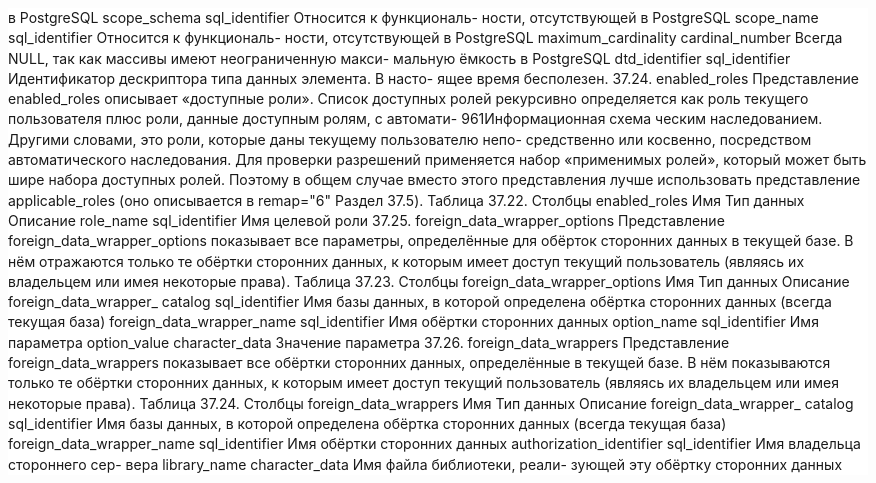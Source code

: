 в
PostgreSQL
scope_schema sql_identifier Относится
к
функциональ-
ности,
отсутствующей
в
PostgreSQL
scope_name sql_identifier Относится
к
функциональ-
ности,
отсутствующей
в
PostgreSQL
maximum_cardinality cardinal_number Всегда NULL, так как массивы
имеют неограниченную макси-
мальную ёмкость в PostgreSQL
dtd_identifier sql_identifier Идентификатор
дескриптора
типа данных элемента. В насто-
ящее время бесполезен.
37.24. enabled_roles
Представление enabled_roles описывает «доступные роли». Список доступных ролей рекурсивно
определяется как роль текущего пользователя плюс роли, данные доступным ролям, с автомати-
961Информационная схема
ческим наследованием. Другими словами, это роли, которые даны текущему пользователю непо-
средственно или косвенно, посредством автоматического наследования.
Для проверки разрешений применяется набор «применимых ролей», который может быть шире
набора доступных ролей. Поэтому в общем случае вместо этого представления лучше использовать
представление applicable_roles (оно описывается в remap="6" Раздел 37.5).
Таблица 37.22. Столбцы enabled_roles
Имя Тип данных Описание
role_name sql_identifier Имя целевой роли
37.25. foreign_data_wrapper_options
Представление foreign_data_wrapper_options показывает все параметры, определённые для
обёрток сторонних данных в текущей базе. В нём отражаются только те обёртки сторонних данных,
к которым имеет доступ текущий пользователь (являясь их владельцем или имея некоторые права).
Таблица 37.23. Столбцы foreign_data_wrapper_options
Имя Тип данных Описание
foreign_data_wrapper_
catalog sql_identifier Имя базы данных, в которой
определена обёртка сторонних
данных (всегда текущая база)
foreign_data_wrapper_name sql_identifier Имя обёртки сторонних данных
option_name sql_identifier Имя параметра
option_value character_data Значение параметра
37.26. foreign_data_wrappers
Представление foreign_data_wrappers показывает все обёртки сторонних данных, определённые
в текущей базе. В нём показываются только те обёртки сторонних данных, к которым имеет доступ
текущий пользователь (являясь их владельцем или имея некоторые права).
Таблица 37.24. Столбцы foreign_data_wrappers
Имя Тип данных Описание
foreign_data_wrapper_
catalog sql_identifier Имя базы данных, в которой
определена обёртка сторонних
данных (всегда текущая база)
foreign_data_wrapper_name sql_identifier Имя обёртки сторонних данных
authorization_identifier sql_identifier Имя владельца стороннего сер-
вера
library_name character_data Имя файла библиотеки, реали-
зующей эту обёртку сторонних
данных